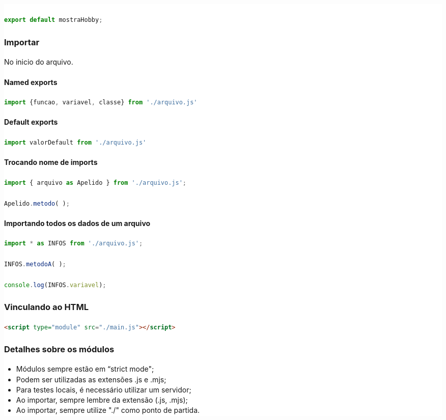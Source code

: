 ``` JavaScript

export default mostraHobby;
```

### Importar
No inicio do arquivo.

#### Named exports

``` JavaScript
import {funcao, variavel, classe} from './arquivo.js'
```

#### Default exports

``` JavaScript
import valorDefault from './arquivo.js'
```

#### Trocando nome de imports

``` JavaScript
import { arquivo as Apelido } from './arquivo.js';

Apelido.metodo( );
```

#### Importando todos os dados de um arquivo
``` JavaScript
import * as INFOS from './arquivo.js';

INFOS.metodoA( );

console.log(INFOS.variavel);
```

### Vinculando ao HTML

``` HTML
<script type="module" src="./main.js"></script>
```

### Detalhes sobre os módulos
- Módulos sempre estão em “strict mode";
- Podem ser utilizadas as extensões .js e .mjs;
- Para testes locais, é necessário utilizar um servidor;
- Ao importar, sempre lembre da extensão (.js, .mjs);
- Ao importar, sempre utilize "./" como ponto de partida.